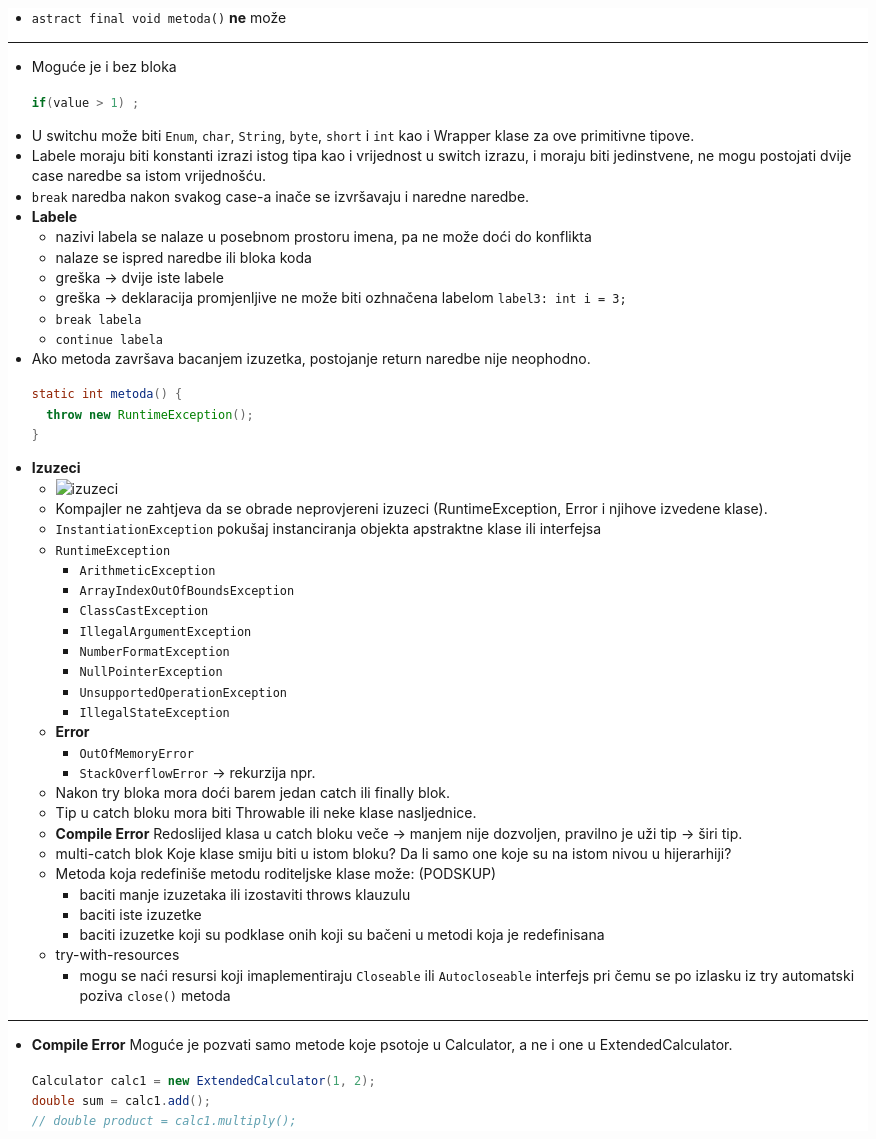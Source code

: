 - `astract final void metoda()` **ne** može
---
- Moguće je i bez bloka
  ```java 
  if(value > 1) ; 
  ```
- U switchu može biti `Enum`, `char`, `String`, `byte`, `short` i `int` kao i Wrapper klase za ove primitivne tipove.
- Labele moraju biti konstanti izrazi istog tipa kao i vrijednost u switch izrazu, i moraju biti jedinstvene, ne mogu postojati dvije case naredbe sa istom vrijednošću.
- `break` naredba nakon svakog case-a inače se izvršavaju i naredne naredbe.
- **Labele**
  * nazivi labela se nalaze u posebnom prostoru imena, pa ne može doći do konflikta
  * nalaze se ispred naredbe ili bloka koda
  * greška -> dvije iste labele
  * greška -> deklaracija promjenljive ne može biti ozhnačena labelom `label3: int i = 3;`
  * `break labela`
  * `continue labela`
- Ako metoda završava bacanjem izuzetka, postojanje return naredbe nije neophodno.
  ``` java
  static int metoda() {
    throw new RuntimeException();
  }
  ```
- **Izuzeci**
  * ![izuzeci](https://user-images.githubusercontent.com/130909026/235310673-31c26337-1362-4a08-870e-adda18231b0e.png)
  * Kompajler ne zahtjeva da se obrade neprovjereni izuzeci (RuntimeException, Error i njihove izvedene klase).
  * `InstantiationException` pokušaj instanciranja objekta apstraktne klase ili interfejsa
  * `RuntimeException`
      - `ArithmeticException`
      - `ArrayIndexOutOfBoundsException`   
      - `ClassCastException`
      - `IllegalArgumentException`
      - `NumberFormatException`
      - `NullPointerException`
      - `UnsupportedOperationException`
      - `IllegalStateException`
  * **Error**
      - `OutOfMemoryError`
      - `StackOverflowError` -> rekurzija npr.
  * Nakon try bloka mora doći barem jedan catch ili finally blok.
  * Tip u catch bloku mora biti Throwable ili neke klase nasljednice.
  * __Compile Error__ Redoslijed klasa u catch bloku veče -> manjem nije dozvoljen, pravilno je uži tip -> širi tip.
  * multi-catch blok Koje klase smiju biti u istom bloku? Da li samo one koje su na istom nivou u hijerarhiji?
  * Metoda koja redefiniše metodu roditeljske klase može: (PODSKUP)
    - baciti manje izuzetaka ili izostaviti throws klauzulu
    - baciti iste izuzetke
    - baciti izuzetke koji su podklase onih koji su bačeni u metodi koja je redefinisana
  * try-with-resources
    - mogu se naći resursi koji imaplementiraju `Closeable` ili `Autocloseable` interfejs pri čemu se po izlasku iz try automatski poziva `close()` metoda
---
- __Compile Error__ Moguće je pozvati samo metode koje psotoje u Calculator, a ne i one u ExtendedCalculator.
  ```java
  Calculator calc1 = new ExtendedCalculator(1, 2);
  double sum = calc1.add();
  // double product = calc1.multiply();
  ```